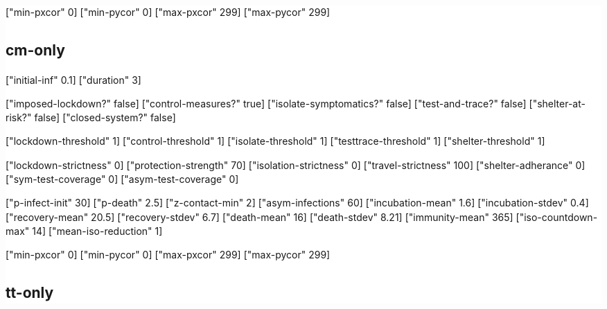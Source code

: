 
["min-pxcor" 0]
["min-pycor" 0]
["max-pxcor" 299]
["max-pycor" 299]

## cm-only

["initial-inf" 0.1]
["duration" 3]

["imposed-lockdown?" false]
["control-measures?" true]
["isolate-symptomatics?" false]
["test-and-trace?" false]
["shelter-at-risk?" false]
["closed-system?" false]

["lockdown-threshold" 1]
["control-threshold" 1]
["isolate-threshold" 1]
["testtrace-threshold" 1]
["shelter-threshold" 1]

["lockdown-strictness" 0]
["protection-strength" 70]
["isolation-strictness" 0]
["travel-strictness" 100]
["shelter-adherance" 0]
["sym-test-coverage" 0]
["asym-test-coverage" 0]

["p-infect-init" 30]
["p-death" 2.5]
["z-contact-min" 2]
["asym-infections" 60]
["incubation-mean" 1.6]
["incubation-stdev" 0.4]
["recovery-mean" 20.5]
["recovery-stdev" 6.7]
["death-mean" 16]
["death-stdev" 8.21]
["immunity-mean" 365]
["iso-countdown-max" 14]
["mean-iso-reduction" 1]

["min-pxcor" 0]
["min-pycor" 0]
["max-pxcor" 299]
["max-pycor" 299]

## tt-only
